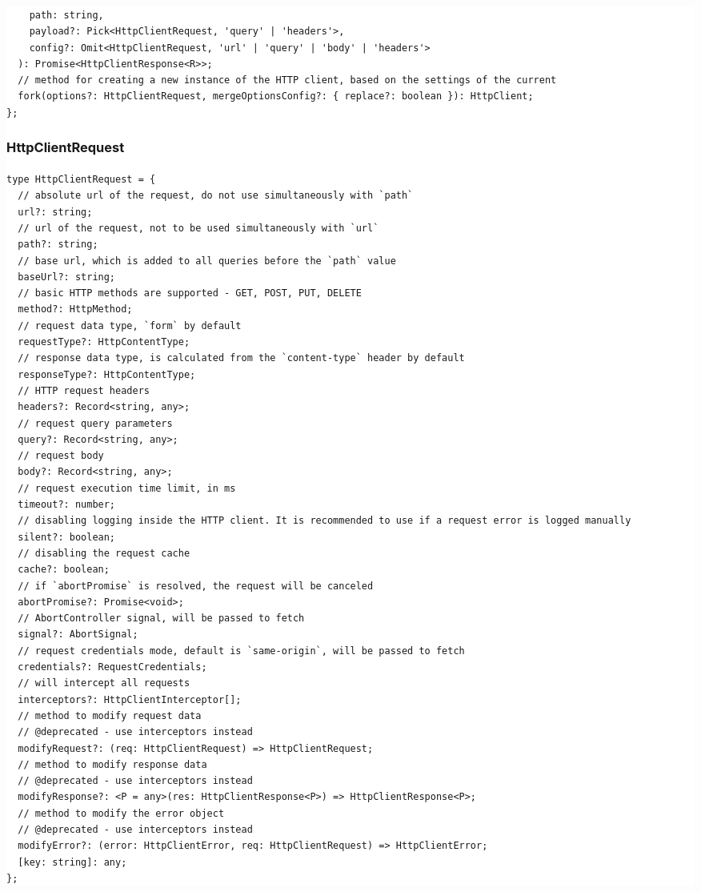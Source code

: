 ```tsx
    path: string,
    payload?: Pick<HttpClientRequest, 'query' | 'headers'>,
    config?: Omit<HttpClientRequest, 'url' | 'query' | 'body' | 'headers'>
  ): Promise<HttpClientResponse<R>>;
  // method for creating a new instance of the HTTP client, based on the settings of the current
  fork(options?: HttpClientRequest, mergeOptionsConfig?: { replace?: boolean }): HttpClient;
};
```

### HttpClientRequest

```tsx
type HttpClientRequest = {
  // absolute url of the request, do not use simultaneously with `path`
  url?: string;
  // url of the request, not to be used simultaneously with `url`
  path?: string;
  // base url, which is added to all queries before the `path` value
  baseUrl?: string;
  // basic HTTP methods are supported - GET, POST, PUT, DELETE
  method?: HttpMethod;
  // request data type, `form` by default
  requestType?: HttpContentType;
  // response data type, is calculated from the `content-type` header by default
  responseType?: HttpContentType;
  // HTTP request headers
  headers?: Record<string, any>;
  // request query parameters
  query?: Record<string, any>;
  // request body
  body?: Record<string, any>;
  // request execution time limit, in ms
  timeout?: number;
  // disabling logging inside the HTTP client. It is recommended to use if a request error is logged manually
  silent?: boolean;
  // disabling the request cache
  cache?: boolean;
  // if `abortPromise` is resolved, the request will be canceled
  abortPromise?: Promise<void>;
  // AbortController signal, will be passed to fetch
  signal?: AbortSignal;
  // request credentials mode, default is `same-origin`, will be passed to fetch
  credentials?: RequestCredentials;
  // will intercept all requests
  interceptors?: HttpClientInterceptor[];
  // method to modify request data
  // @deprecated - use interceptors instead
  modifyRequest?: (req: HttpClientRequest) => HttpClientRequest;
  // method to modify response data
  // @deprecated - use interceptors instead
  modifyResponse?: <P = any>(res: HttpClientResponse<P>) => HttpClientResponse<P>;
  // method to modify the error object
  // @deprecated - use interceptors instead
  modifyError?: (error: HttpClientError, req: HttpClientRequest) => HttpClientError;
  [key: string]: any;
};
```

